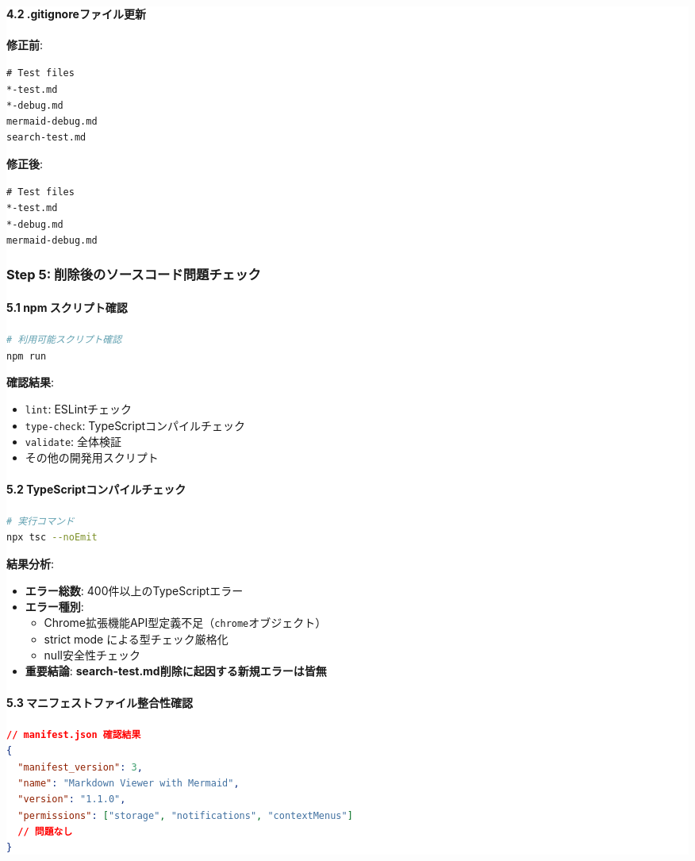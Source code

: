 #### 4.2 .gitignoreファイル更新

**修正前**:
```
# Test files
*-test.md
*-debug.md
mermaid-debug.md
search-test.md
```

**修正後**:
```
# Test files
*-test.md
*-debug.md
mermaid-debug.md
```

### Step 5: 削除後のソースコード問題チェック

#### 5.1 npm スクリプト確認
```bash
# 利用可能スクリプト確認
npm run
```

**確認結果**:
- `lint`: ESLintチェック
- `type-check`: TypeScriptコンパイルチェック  
- `validate`: 全体検証
- その他の開発用スクリプト

#### 5.2 TypeScriptコンパイルチェック
```bash
# 実行コマンド
npx tsc --noEmit
```

**結果分析**:
- **エラー総数**: 400件以上のTypeScriptエラー
- **エラー種別**: 
  - Chrome拡張機能API型定義不足（`chrome`オブジェクト）
  - strict mode による型チェック厳格化
  - null安全性チェック
- **重要結論**: **search-test.md削除に起因する新規エラーは皆無**

#### 5.3 マニフェストファイル整合性確認
```json
// manifest.json 確認結果
{
  "manifest_version": 3,
  "name": "Markdown Viewer with Mermaid",
  "version": "1.1.0",
  "permissions": ["storage", "notifications", "contextMenus"]
  // 問題なし
}
```
